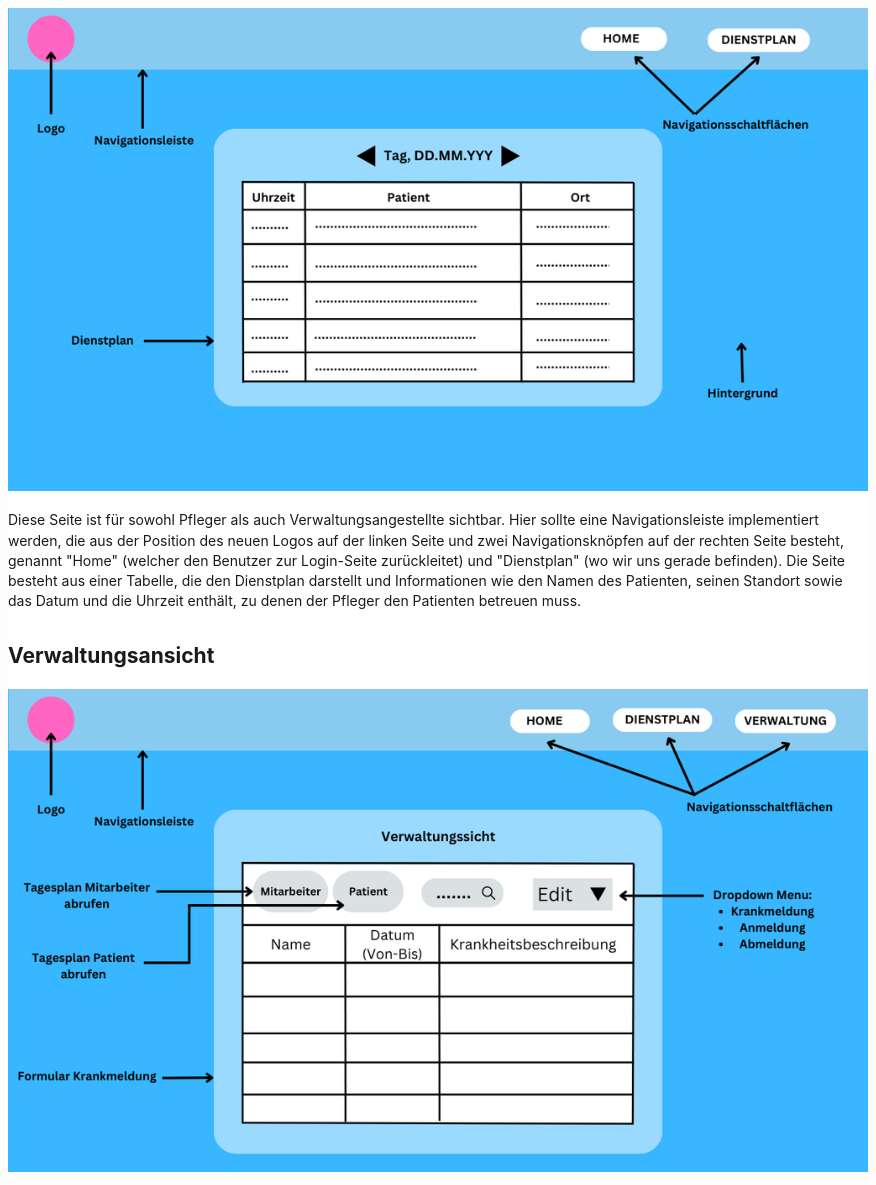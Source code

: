 ![Tagesplan](./UI-2F.png 'Tagesplan')

Diese Seite ist für sowohl Pfleger als auch Verwaltungsangestellte sichtbar. Hier sollte eine Navigationsleiste implementiert werden, die aus der Position des neuen Logos auf der linken Seite und zwei Navigationsknöpfen auf der rechten Seite besteht, genannt "Home" (welcher den Benutzer zur Login-Seite zurückleitet) und "Dienstplan" (wo wir uns gerade befinden). Die Seite besteht aus einer Tabelle, die den Dienstplan darstellt und Informationen wie den Namen des Patienten, seinen Standort sowie das Datum und die Uhrzeit enthält, zu denen der Pfleger den Patienten betreuen muss.

## Verwaltungsansicht 

![Verwaltungsansicht](./UI-3F.png 'Verwaltungsansicht')
